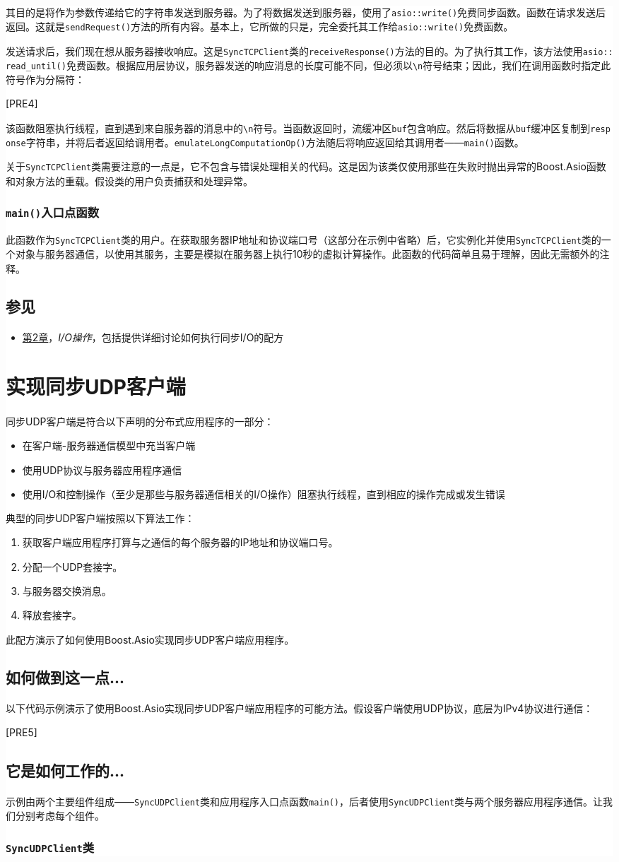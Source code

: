 其目的是将作为参数传递给它的字符串发送到服务器。为了将数据发送到服务器，使用了`asio::write()`免费同步函数。函数在请求发送后返回。这就是`sendRequest()`方法的所有内容。基本上，它所做的只是，完全委托其工作给`asio::write()`免费函数。

发送请求后，我们现在想从服务器接收响应。这是`SyncTCPClient`类的`receiveResponse()`方法的目的。为了执行其工作，该方法使用`asio::read_until()`免费函数。根据应用层协议，服务器发送的响应消息的长度可能不同，但必须以`\n`符号结束；因此，我们在调用函数时指定此符号作为分隔符：

[PRE4]

该函数阻塞执行线程，直到遇到来自服务器的消息中的`\n`符号。当函数返回时，流缓冲区`buf`包含响应。然后将数据从`buf`缓冲区复制到`response`字符串，并将后者返回给调用者。`emulateLongComputationOp()`方法随后将响应返回给其调用者——`main()`函数。

关于`SyncTCPClient`类需要注意的一点是，它不包含与错误处理相关的代码。这是因为该类仅使用那些在失败时抛出异常的Boost.Asio函数和对象方法的重载。假设类的用户负责捕获和处理异常。

### `main()`入口点函数

此函数作为`SyncTCPClient`类的用户。在获取服务器IP地址和协议端口号（这部分在示例中省略）后，它实例化并使用`SyncTCPClient`类的一个对象与服务器通信，以使用其服务，主要是模拟在服务器上执行10秒的虚拟计算操作。此函数的代码简单且易于理解，因此无需额外的注释。

## 参见

+   [第2章](ch02.html "第2章。I/O操作")，*I/O操作*，包括提供详细讨论如何执行同步I/O的配方

# 实现同步UDP客户端

同步UDP客户端是符合以下声明的分布式应用程序的一部分：

+   在客户端-服务器通信模型中充当客户端

+   使用UDP协议与服务器应用程序通信

+   使用I/O和控制操作（至少是那些与服务器通信相关的I/O操作）阻塞执行线程，直到相应的操作完成或发生错误

典型的同步UDP客户端按照以下算法工作：

1.  获取客户端应用程序打算与之通信的每个服务器的IP地址和协议端口号。

1.  分配一个UDP套接字。

1.  与服务器交换消息。

1.  释放套接字。

此配方演示了如何使用Boost.Asio实现同步UDP客户端应用程序。

## 如何做到这一点...

以下代码示例演示了使用Boost.Asio实现同步UDP客户端应用程序的可能方法。假设客户端使用UDP协议，底层为IPv4协议进行通信：

[PRE5]

## 它是如何工作的...

示例由两个主要组件组成——`SyncUDPClient`类和应用程序入口点函数`main()`，后者使用`SyncUDPClient`类与两个服务器应用程序通信。让我们分别考虑每个组件。

### `SyncUDPClient`类
